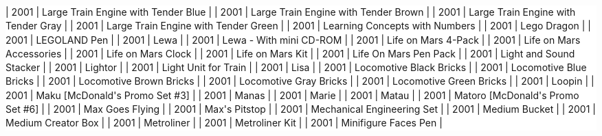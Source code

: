 | 2001  | Large Train Engine with Tender Blue                                             |
| 2001  | Large Train Engine with Tender Brown                                            |
| 2001  | Large Train Engine with Tender Gray                                             |
| 2001  | Large Train Engine with Tender Green                                            |
| 2001  | Learning Concepts with Numbers                                                  |
| 2001  | Lego Dragon                                                                     |
| 2001  | LEGOLAND Pen                                                                    |
| 2001  | Lewa                                                                            |
| 2001  | Lewa - With mini CD-ROM                                                         |
| 2001  | Life on Mars 4-Pack                                                             |
| 2001  | Life on Mars Accessories                                                        |
| 2001  | Life on Mars Clock                                                              |
| 2001  | Life on Mars Kit                                                                |
| 2001  | Life On Mars Pen Pack                                                           |
| 2001  | Light and Sound Stacker                                                         |
| 2001  | Lightor                                                                         |
| 2001  | Light Unit for Train                                                            |
| 2001  | Lisa                                                                            |
| 2001  | Locomotive Black Bricks                                                         |
| 2001  | Locomotive Blue Bricks                                                          |
| 2001  | Locomotive Brown Bricks                                                         |
| 2001  | Locomotive Gray Bricks                                                          |
| 2001  | Locomotive Green Bricks                                                         |
| 2001  | Loopin                                                                          |
| 2001  | Maku [McDonald's Promo Set #3]                                                  |
| 2001  | Manas                                                                           |
| 2001  | Marie                                                                           |
| 2001  | Matau                                                                           |
| 2001  | Matoro [McDonald's Promo Set #6]                                                |
| 2001  | Max Goes Flying                                                                 |
| 2001  | Max's Pitstop                                                                   |
| 2001  | Mechanical Engineering Set                                                      |
| 2001  | Medium Bucket                                                                   |
| 2001  | Medium Creator Box                                                              |
| 2001  | Metroliner                                                                      |
| 2001  | Metroliner Kit                                                                  |
| 2001  | Minifigure Faces Pen                                                            |